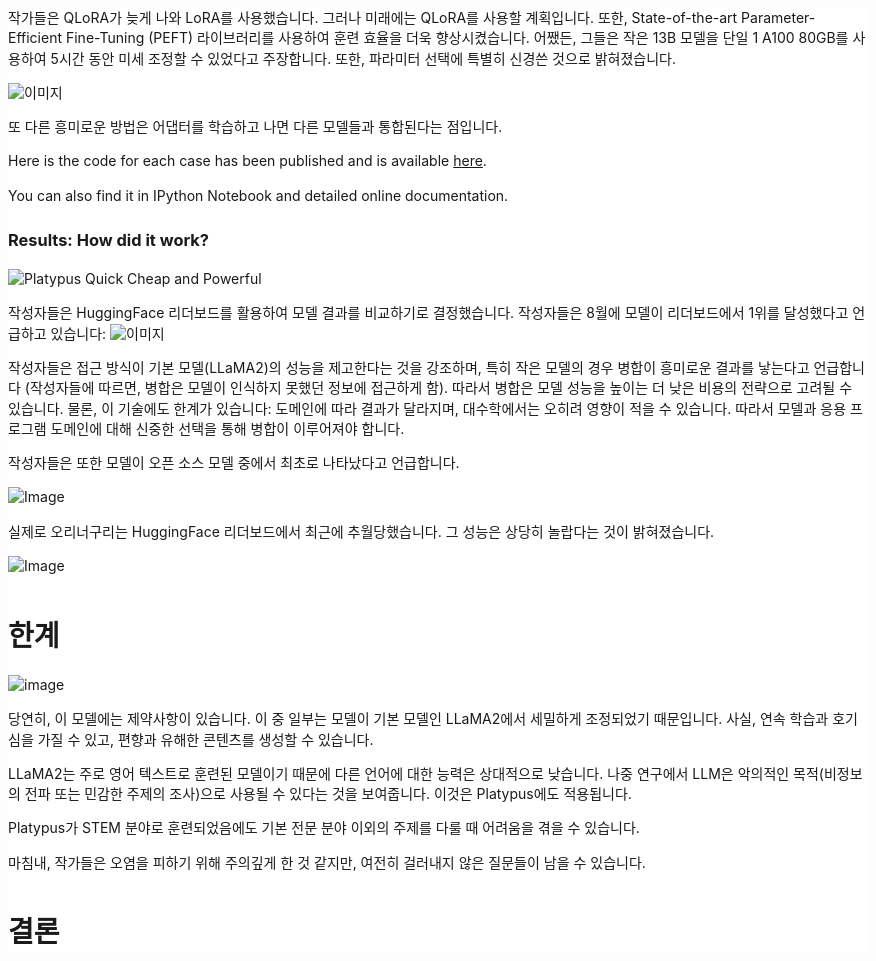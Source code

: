 작가들은 QLoRA가 늦게 나와 LoRA를 사용했습니다. 그러나 미래에는 QLoRA를 사용할 계획입니다. 또한, State-of-the-art Parameter-Efficient Fine-Tuning (PEFT) 라이브러리를 사용하여 훈련 효율을 더욱 향상시켰습니다. 어쨌든, 그들은 작은 13B 모델을 단일 1 A100 80GB를 사용하여 5시간 동안 미세 조정할 수 있었다고 주장합니다. 또한, 파라미터 선택에 특별히 신경쓴 것으로 밝혀졌습니다.

![이미지](/assets/img/2024-07-14-PlatypusQuickCheapandPowerfulLLM_8.png)

또 다른 흥미로운 방법은 어댑터를 학습하고 나면 다른 모델들과 통합된다는 점입니다.

<div class="content-ad"></div>

Here is the code for each case has been published and is available [here](https://yourwebsite.com).

You can also find it in IPython Notebook and detailed online documentation.

### Results: How did it work?

![Platypus Quick Cheap and Powerful](/assets/img/2024-07-14-PlatypusQuickCheapandPowerfulLLM_9.png)

<div class="content-ad"></div>

작성자들은 HuggingFace 리더보드를 활용하여 모델 결과를 비교하기로 결정했습니다. 작성자들은 8월에 모델이 리더보드에서 1위를 달성했다고 언급하고 있습니다:
![이미지](/assets/img/2024-07-14-PlatypusQuickCheapandPowerfulLLM_10.png)

작성자들은 접근 방식이 기본 모델(LLaMA2)의 성능을 제고한다는 것을 강조하며, 특히 작은 모델의 경우 병합이 흥미로운 결과를 낳는다고 언급합니다 (작성자들에 따르면, 병합은 모델이 인식하지 못했던 정보에 접근하게 함). 따라서 병합은 모델 성능을 높이는 더 낮은 비용의 전략으로 고려될 수 있습니다. 물론, 이 기술에도 한계가 있습니다: 도메인에 따라 결과가 달라지며, 대수학에서는 오히려 영향이 적을 수 있습니다. 따라서 모델과 응용 프로그램 도메인에 대해 신중한 선택을 통해 병합이 이루어져야 합니다.

작성자들은 또한 모델이 오픈 소스 모델 중에서 최초로 나타났다고 언급합니다.

<div class="content-ad"></div>

![Image](/assets/img/2024-07-14-PlatypusQuickCheapandPowerfulLLM_11.png)

실제로 오리너구리는 HuggingFace 리더보드에서 최근에 추월당했습니다. 그 성능은 상당히 놀랍다는 것이 밝혀졌습니다.

![Image](/assets/img/2024-07-14-PlatypusQuickCheapandPowerfulLLM_12.png)

# 한계

<div class="content-ad"></div>

![image](/assets/img/2024-07-14-PlatypusQuickCheapandPowerfulLLM_13.png)

당연히, 이 모델에는 제약사항이 있습니다. 이 중 일부는 모델이 기본 모델인 LLaMA2에서 세밀하게 조정되었기 때문입니다. 사실, 연속 학습과 호기심을 가질 수 있고, 편향과 유해한 콘텐츠를 생성할 수 있습니다.

LLaMA2는 주로 영어 텍스트로 훈련된 모델이기 때문에 다른 언어에 대한 능력은 상대적으로 낮습니다. 나중 연구에서 LLM은 악의적인 목적(비정보의 전파 또는 민감한 주제의 조사)으로 사용될 수 있다는 것을 보여줍니다. 이것은 Platypus에도 적용됩니다.

Platypus가 STEM 분야로 훈련되었음에도 기본 전문 분야 이외의 주제를 다룰 때 어려움을 겪을 수 있습니다.

<div class="content-ad"></div>

마침내, 작가들은 오염을 피하기 위해 주의깊게 한 것 같지만, 여전히 걸러내지 않은 질문들이 남을 수 있습니다.

# 결론
